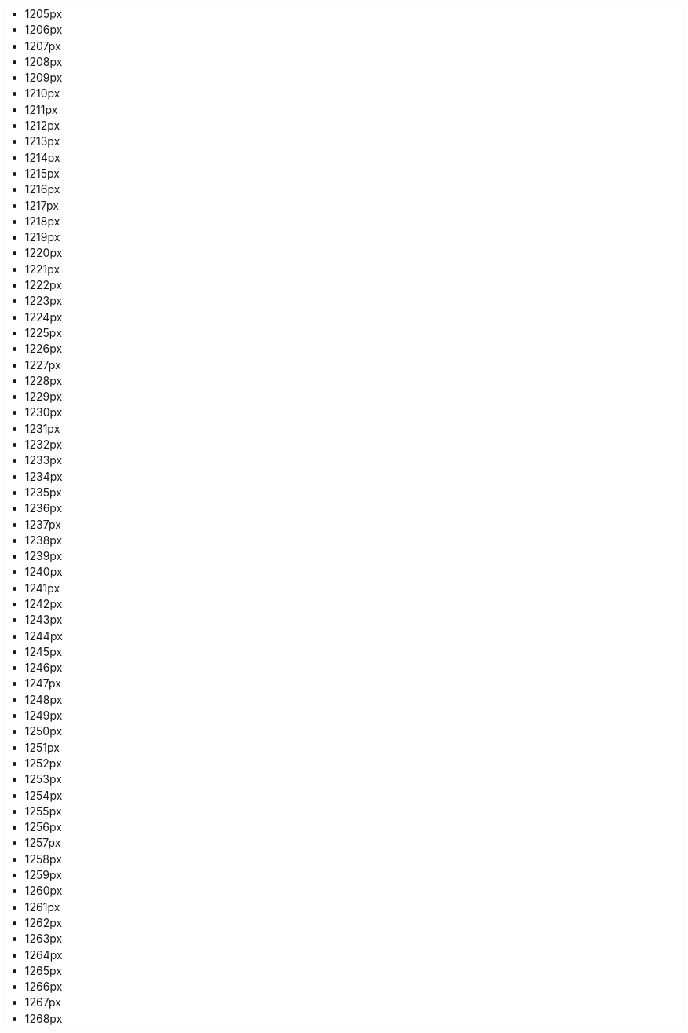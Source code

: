 - 1205px
- 1206px
- 1207px
- 1208px
- 1209px
- 1210px
- 1211px
- 1212px
- 1213px
- 1214px
- 1215px
- 1216px
- 1217px
- 1218px
- 1219px
- 1220px
- 1221px
- 1222px
- 1223px
- 1224px
- 1225px
- 1226px
- 1227px
- 1228px
- 1229px
- 1230px
- 1231px
- 1232px
- 1233px
- 1234px
- 1235px
- 1236px
- 1237px
- 1238px
- 1239px
- 1240px
- 1241px
- 1242px
- 1243px
- 1244px
- 1245px
- 1246px
- 1247px
- 1248px
- 1249px
- 1250px
- 1251px
- 1252px
- 1253px
- 1254px
- 1255px
- 1256px
- 1257px
- 1258px
- 1259px
- 1260px
- 1261px
- 1262px
- 1263px
- 1264px
- 1265px
- 1266px
- 1267px
- 1268px